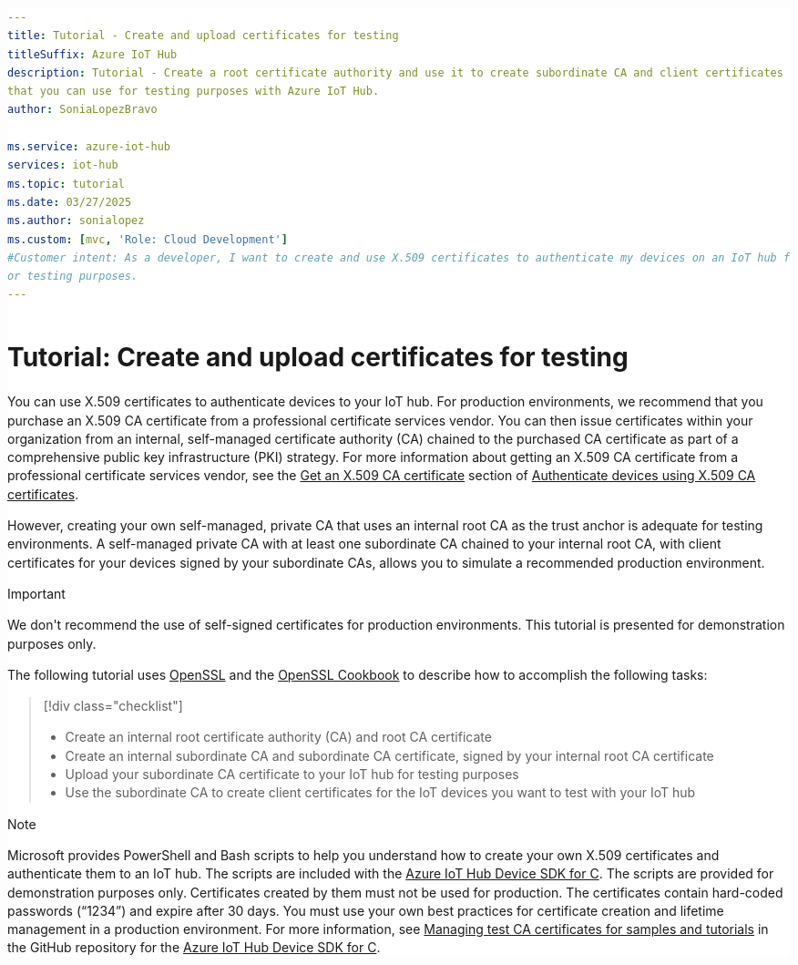 ```yaml
---
title: Tutorial - Create and upload certificates for testing
titleSuffix: Azure IoT Hub
description: Tutorial - Create a root certificate authority and use it to create subordinate CA and client certificates that you can use for testing purposes with Azure IoT Hub.
author: SoniaLopezBravo

ms.service: azure-iot-hub
services: iot-hub
ms.topic: tutorial
ms.date: 03/27/2025
ms.author: sonialopez
ms.custom: [mvc, 'Role: Cloud Development']
#Customer intent: As a developer, I want to create and use X.509 certificates to authenticate my devices on an IoT hub for testing purposes. 
---
```


# Tutorial: Create and upload certificates for testing

You can use X.509 certificates to authenticate devices to your IoT hub. For production environments, we recommend that you purchase an X.509 CA certificate from a professional certificate services vendor. You can then issue certificates within your organization from an internal, self-managed certificate authority (CA) chained to the purchased CA certificate as part of a comprehensive public key infrastructure (PKI) strategy. For more information about getting an X.509 CA certificate from a professional certificate services vendor, see the [Get an X.509 CA certificate](iot-hub-x509ca-overview.md#get-an-x509-ca-certificate) section of [Authenticate devices using X.509 CA certificates](iot-hub-x509ca-overview.md).

However, creating your own self-managed, private CA that uses an internal root CA as the trust anchor is adequate for testing environments. A self-managed private CA with at least one subordinate CA chained to your internal root CA, with client certificates for your devices signed by your subordinate CAs, allows you to simulate a recommended production environment.

>[!IMPORTANT]
>We don't recommend the use of self-signed certificates for production environments. This tutorial is presented for demonstration purposes only.

The following tutorial uses [OpenSSL](https://www.openssl.org/) and the [OpenSSL Cookbook](https://www.feistyduck.com/library/openssl-cookbook/online/ch-openssl.html) to describe how to accomplish the following tasks:

> [!div class="checklist"]
> * Create an internal root certificate authority (CA) and root CA certificate
> * Create an internal subordinate CA and subordinate CA certificate, signed by your internal root CA certificate
> * Upload your subordinate CA certificate to your IoT hub for testing purposes
> * Use the subordinate CA to create client certificates for the IoT devices you want to test with your IoT hub

>[!NOTE]
>Microsoft provides PowerShell and Bash scripts to help you understand how to create your own X.509 certificates and authenticate them to an IoT hub. The scripts are included with the [Azure IoT Hub Device SDK for C](https://github.com/Azure/azure-iot-sdk-c). The scripts are provided for demonstration purposes only. Certificates created by them must not be used for production. The certificates contain hard-coded passwords (“1234”) and expire after 30 days. You must use your own best practices for certificate creation and lifetime management in a production environment. For more information, see [Managing test CA certificates for samples and tutorials](https://github.com/Azure/azure-iot-sdk-c/blob/main/tools/CACertificates/CACertificateOverview.md) in the GitHub repository for the [Azure IoT Hub Device SDK for C](https://github.com/Azure/azure-iot-sdk-c).
